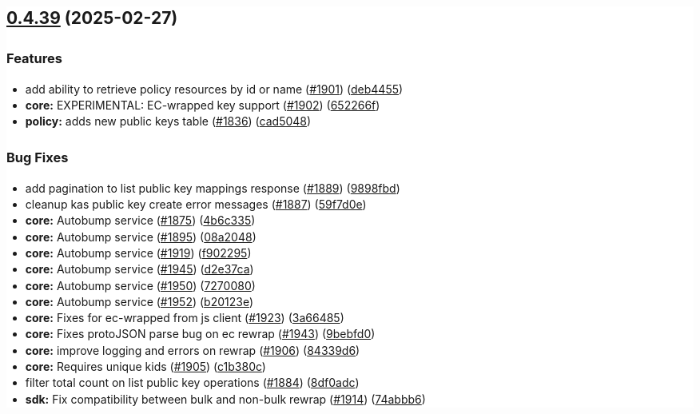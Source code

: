 ## [0.4.39](https://github.com/opentdf/platform/compare/service/v0.4.38...service/v0.4.39) (2025-02-27)


### Features

* add ability to retrieve policy resources by id or name ([#1901](https://github.com/opentdf/platform/issues/1901)) ([deb4455](https://github.com/opentdf/platform/commit/deb4455773cd71d3436510bbeb599f309106ce1d))
* **core:** EXPERIMENTAL: EC-wrapped key support ([#1902](https://github.com/opentdf/platform/issues/1902)) ([652266f](https://github.com/opentdf/platform/commit/652266f212ba10b2492a84741f68391a1d39e007))
* **policy:** adds new public keys table ([#1836](https://github.com/opentdf/platform/issues/1836)) ([cad5048](https://github.com/opentdf/platform/commit/cad5048d09609d678d5b5ac2972605dd61f33bb5))


### Bug Fixes

* add pagination to list public key mappings response ([#1889](https://github.com/opentdf/platform/issues/1889)) ([9898fbd](https://github.com/opentdf/platform/commit/9898fbda305f4eface291a2aaa98d2df80f0ad05))
* cleanup kas public key create error messages ([#1887](https://github.com/opentdf/platform/issues/1887)) ([59f7d0e](https://github.com/opentdf/platform/commit/59f7d0e0ab45ef47b2df9326c0904b54fba4b3eb))
* **core:** Autobump service ([#1875](https://github.com/opentdf/platform/issues/1875)) ([4b6c335](https://github.com/opentdf/platform/commit/4b6c3353913ad90aeef499beb5f8c52144679a61))
* **core:** Autobump service ([#1895](https://github.com/opentdf/platform/issues/1895)) ([08a2048](https://github.com/opentdf/platform/commit/08a20481a085b4af67fc78e6cfae371f0bccd166))
* **core:** Autobump service ([#1919](https://github.com/opentdf/platform/issues/1919)) ([f902295](https://github.com/opentdf/platform/commit/f90229560e8f09b64b4bf650b271c5fbb428bc7f))
* **core:** Autobump service ([#1945](https://github.com/opentdf/platform/issues/1945)) ([d2e37ca](https://github.com/opentdf/platform/commit/d2e37ca081d04f4588c58b752b0c96ef9b0125cb))
* **core:** Autobump service ([#1950](https://github.com/opentdf/platform/issues/1950)) ([7270080](https://github.com/opentdf/platform/commit/7270080639f19ba9725f1e834970d94d00191994))
* **core:** Autobump service ([#1952](https://github.com/opentdf/platform/issues/1952)) ([b20123e](https://github.com/opentdf/platform/commit/b20123ef768063eb883d9414d86ec1a0e3009884))
* **core:** Fixes for ec-wrapped from js client ([#1923](https://github.com/opentdf/platform/issues/1923)) ([3a66485](https://github.com/opentdf/platform/commit/3a6648528e3d3582ec3c5222e4dfc37d0fb13e74))
* **core:** Fixes protoJSON parse bug on ec rewrap ([#1943](https://github.com/opentdf/platform/issues/1943)) ([9bebfd0](https://github.com/opentdf/platform/commit/9bebfd01f615f5a438e0695c03dbb1a9ad7badf3))
* **core:** improve logging and errors on rewrap ([#1906](https://github.com/opentdf/platform/issues/1906)) ([84339d6](https://github.com/opentdf/platform/commit/84339d620717c7bc5de0d6bb6ece656cce5c07be))
* **core:** Requires unique kids ([#1905](https://github.com/opentdf/platform/issues/1905)) ([c1b380c](https://github.com/opentdf/platform/commit/c1b380cb586a10196a8febc700a57c2c41a51a18))
* filter total count on list public key operations ([#1884](https://github.com/opentdf/platform/issues/1884)) ([8df0adc](https://github.com/opentdf/platform/commit/8df0adc60dd49aa3dcdaf4d60f094338ca5ad2e9))
* **sdk:** Fix compatibility between bulk and non-bulk rewrap ([#1914](https://github.com/opentdf/platform/issues/1914)) ([74abbb6](https://github.com/opentdf/platform/commit/74abbb66cbb39023f56cd502a7cda294580a41c6))
